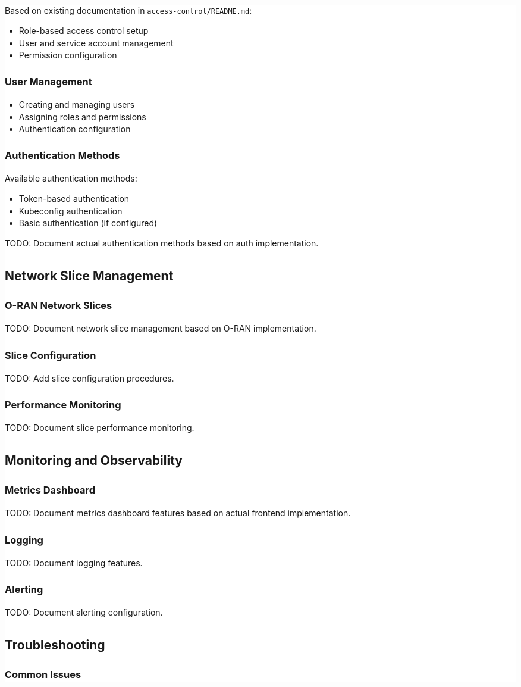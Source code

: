 Based on existing documentation in `access-control/README.md`:

- Role-based access control setup
- User and service account management
- Permission configuration

### User Management

- Creating and managing users
- Assigning roles and permissions
- Authentication configuration

### Authentication Methods

Available authentication methods:
- Token-based authentication
- Kubeconfig authentication
- Basic authentication (if configured)

TODO: Document actual authentication methods based on auth implementation.

## Network Slice Management

### O-RAN Network Slices

TODO: Document network slice management based on O-RAN implementation.

### Slice Configuration

TODO: Add slice configuration procedures.

### Performance Monitoring

TODO: Document slice performance monitoring.

## Monitoring and Observability

### Metrics Dashboard

TODO: Document metrics dashboard features based on actual frontend implementation.

### Logging

TODO: Document logging features.

### Alerting

TODO: Document alerting configuration.

## Troubleshooting

### Common Issues
